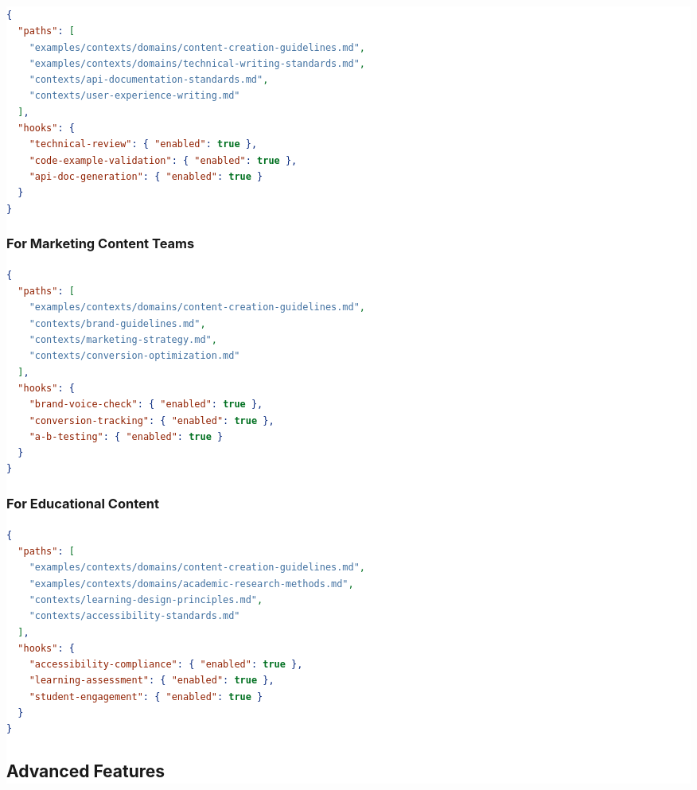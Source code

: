 ```json
{
  "paths": [
    "examples/contexts/domains/content-creation-guidelines.md",
    "examples/contexts/domains/technical-writing-standards.md",
    "contexts/api-documentation-standards.md",
    "contexts/user-experience-writing.md"
  ],
  "hooks": {
    "technical-review": { "enabled": true },
    "code-example-validation": { "enabled": true },
    "api-doc-generation": { "enabled": true }
  }
}
```

### For Marketing Content Teams

```json
{
  "paths": [
    "examples/contexts/domains/content-creation-guidelines.md",
    "contexts/brand-guidelines.md",
    "contexts/marketing-strategy.md",
    "contexts/conversion-optimization.md"
  ],
  "hooks": {
    "brand-voice-check": { "enabled": true },
    "conversion-tracking": { "enabled": true },
    "a-b-testing": { "enabled": true }
  }
}
```

### For Educational Content

```json
{
  "paths": [
    "examples/contexts/domains/content-creation-guidelines.md",
    "examples/contexts/domains/academic-research-methods.md",
    "contexts/learning-design-principles.md",
    "contexts/accessibility-standards.md"
  ],
  "hooks": {
    "accessibility-compliance": { "enabled": true },
    "learning-assessment": { "enabled": true },
    "student-engagement": { "enabled": true }
  }
}
```

## Advanced Features
